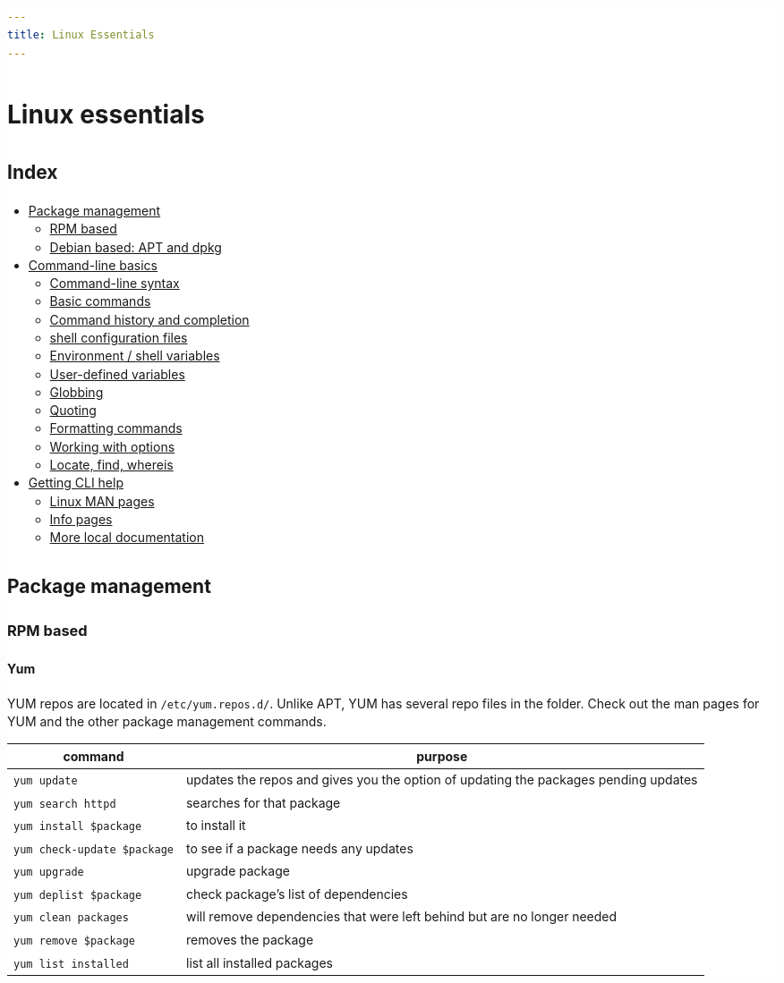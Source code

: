 ```yaml
---
title: Linux Essentials
---
```

# Linux essentials

## <span id="index"></span>Index

* [Package management](#package)
  * [RPM based](#rpm)
  * [Debian based: APT and dpkg](#debian)
* [Command-line basics](#cli-basics)
  * [Command-line syntax](#cli-syntax)
  * [Basic commands](#basic-commands)
  * [Command history and completion](#cmd-history)
  * [shell configuration files](#shell-config-files)
  * [Environment / shell variables](#variables)
  * [User-defined variables](#user-def-vars)
  * [Globbing](#globbing)
  * [Quoting](#quoting)
  * [Formatting commands](#formatting)
  * [Working with options](#options)
  * [Locate, find, whereis](#locate-find-whereis)
* [Getting CLI help](#cli-help)
  * [Linux MAN pages](#man-pages)
  * [Info pages](#info-pages)
  * [More local documentation](#more-local-docs)

## <span id="package"></span>Package management

### <span id="rpm"></span>RPM based

#### Yum

YUM repos are located in `/etc/yum.repos.d/`. Unlike APT, YUM has several repo files in the folder. Check out the man pages for YUM and the other package management commands.

| command | purpose |
| --- | --- |
| `yum update` | updates the repos and gives you the option of updating the packages pending updates |
| `yum search httpd` | searches for that package |
| `yum install $package` | to install it |
| `yum check-update $package` | to see if a package needs any updates |
| `yum upgrade` | upgrade package |
| `yum deplist $package` | check package’s list of dependencies |
| `yum clean packages` | will remove dependencies that were left behind but are no longer needed |
| `yum remove $package` | removes the package |
| `yum list installed` | list all installed packages |
